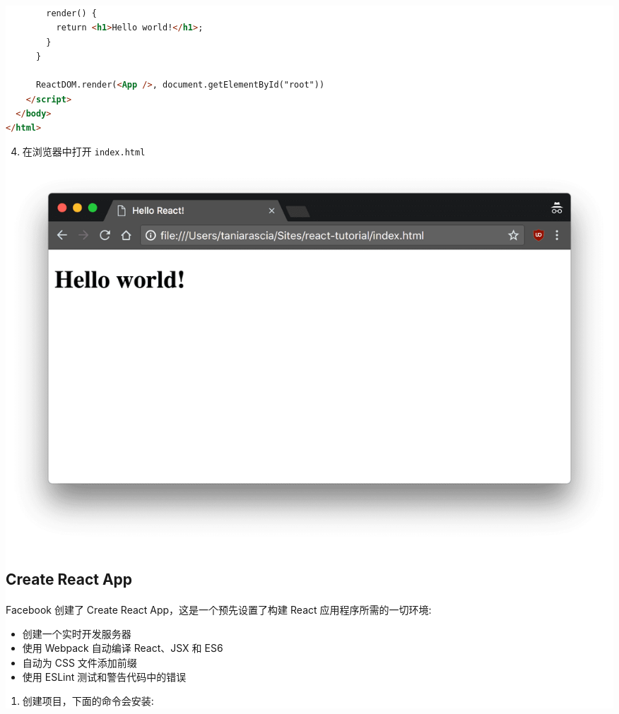 ```html
        render() {
          return <h1>Hello world!</h1>;
        } 
      }

      ReactDOM.render(<App />, document.getElementById("root"))
    </script>
  </body>
</html>
```

4. 在浏览器中打开 `index.html`

![index](images/index_html.png)

## Create React App

Facebook 创建了 Create React App，这是一个预先设置了构建 React 应用程序所需的一切环境:

* 创建一个实时开发服务器
* 使用 Webpack 自动编译 React、JSX 和 ES6
* 自动为 CSS 文件添加前缀
* 使用 ESLint 测试和警告代码中的错误

1. 创建项目，下面的命令会安装:
